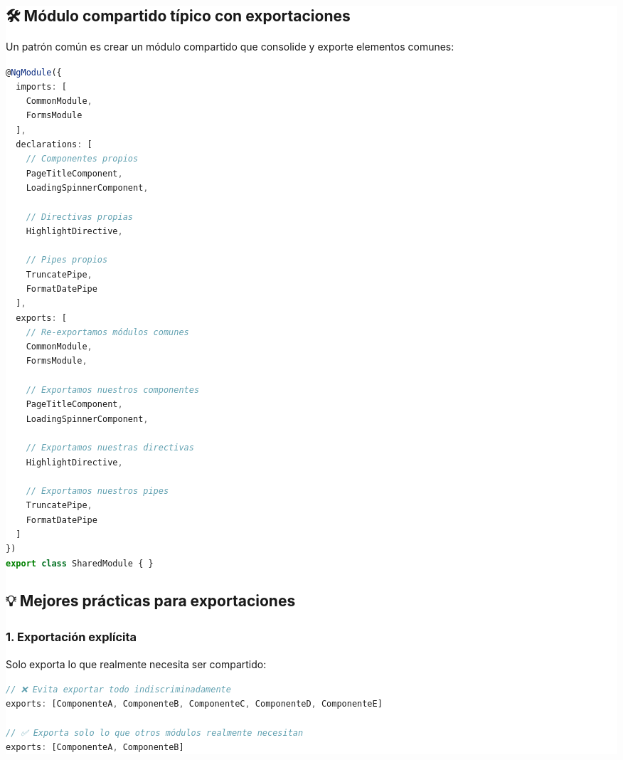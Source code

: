 ## 🛠️ Módulo compartido típico con exportaciones

Un patrón común es crear un módulo compartido que consolide y exporte elementos comunes:

```typescript
@NgModule({
  imports: [
    CommonModule,
    FormsModule
  ],
  declarations: [
    // Componentes propios
    PageTitleComponent,
    LoadingSpinnerComponent,
    
    // Directivas propias
    HighlightDirective,
    
    // Pipes propios
    TruncatePipe,
    FormatDatePipe
  ],
  exports: [
    // Re-exportamos módulos comunes
    CommonModule,
    FormsModule,
    
    // Exportamos nuestros componentes
    PageTitleComponent,
    LoadingSpinnerComponent,
    
    // Exportamos nuestras directivas
    HighlightDirective,
    
    // Exportamos nuestros pipes
    TruncatePipe,
    FormatDatePipe
  ]
})
export class SharedModule { }
```

## 💡 Mejores prácticas para exportaciones

### 1. Exportación explícita

Solo exporta lo que realmente necesita ser compartido:

```typescript
// ❌ Evita exportar todo indiscriminadamente
exports: [ComponenteA, ComponenteB, ComponenteC, ComponenteD, ComponenteE]

// ✅ Exporta solo lo que otros módulos realmente necesitan
exports: [ComponenteA, ComponenteB]
```
